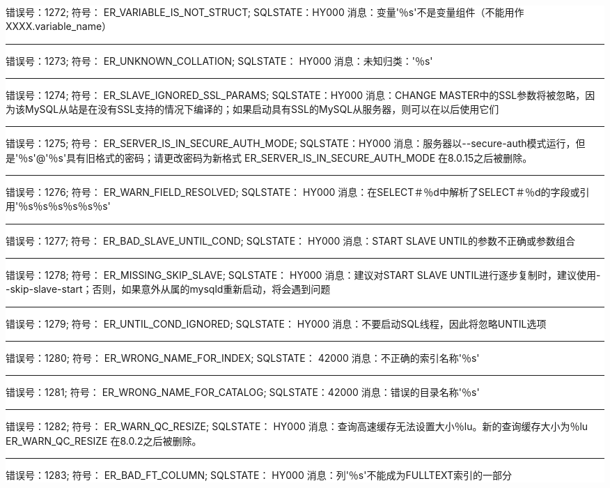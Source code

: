 错误号：1272; 符号： ER_VARIABLE_IS_NOT_STRUCT; SQLSTATE：HY000
消息：变量'％s'不是变量组件（不能用作XXXX.variable_name）

------

错误号：1273; 符号： ER_UNKNOWN_COLLATION; SQLSTATE： HY000
消息：未知归类：'％s'

------

错误号：1274; 符号： ER_SLAVE_IGNORED_SSL_PARAMS; SQLSTATE：HY000
消息：CHANGE MASTER中的SSL参数将被忽略，因为该MySQL从站是在没有SSL支持的情况下编译的；如果启动具有SSL的MySQL从服务器，则可以在以后使用它们

------

错误号：1275; 符号： ER_SERVER_IS_IN_SECURE_AUTH_MODE; SQLSTATE：HY000
消息：服务器以--secure-auth模式运行，但是'％s'@'％s'具有旧格式的密码；请更改密码为新格式
ER_SERVER_IS_IN_SECURE_AUTH_MODE 在8.0.15之后被删除。

------

错误号：1276; 符号： ER_WARN_FIELD_RESOLVED; SQLSTATE： HY000
消息：在SELECT＃％d中解析了SELECT＃％d的字段或引用'％s％s％s％s％s％s'

------

错误号：1277; 符号： ER_BAD_SLAVE_UNTIL_COND; SQLSTATE： HY000
消息：START SLAVE UNTIL的参数不正确或参数组合

------

错误号：1278; 符号： ER_MISSING_SKIP_SLAVE; SQLSTATE： HY000
消息：建议对START SLAVE UNTIL进行逐步复制时，建议使用--skip-slave-start；否则，如果意外从属的mysqld重新启动，将会遇到问题

------

错误号：1279; 符号： ER_UNTIL_COND_IGNORED; SQLSTATE： HY000
消息：不要启动SQL线程，因此将忽略UNTIL选项

------

错误号：1280; 符号： ER_WRONG_NAME_FOR_INDEX; SQLSTATE： 42000
消息：不正确的索引名称'％s'

------

错误号：1281; 符号： ER_WRONG_NAME_FOR_CATALOG; SQLSTATE：42000
消息：错误的目录名称'％s'

------

错误号：1282; 符号： ER_WARN_QC_RESIZE; SQLSTATE： HY000
消息：查询高速缓存无法设置大小％lu。新的查询缓存大小为％lu
ER_WARN_QC_RESIZE 在8.0.2之后被删除。

------

错误号：1283; 符号： ER_BAD_FT_COLUMN; SQLSTATE： HY000
消息：列'％s'不能成为FULLTEXT索引的一部分
